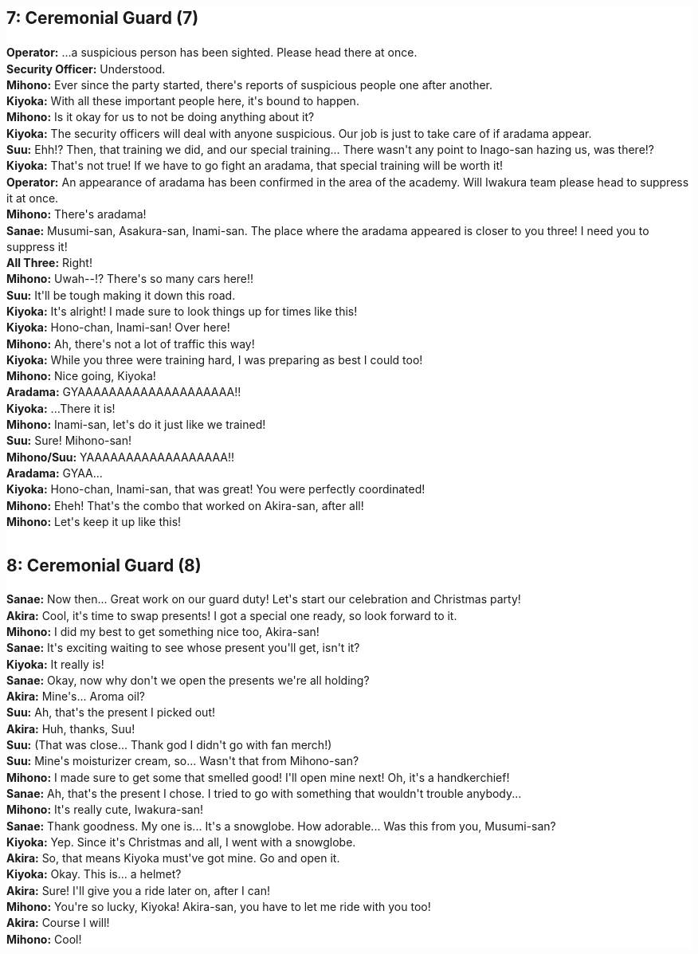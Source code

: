 ## 7: Ceremonial Guard (7)
**Operator:** ...a suspicious person has been sighted. Please head there at once.  
**Security Officer:** Understood.  
**Mihono:** Ever since the party started, there's reports of suspicious people one after another.  
**Kiyoka:** With all these important people here, it's bound to happen.  
**Mihono:** Is it okay for us to not be doing anything about it?  
**Kiyoka:** The security officers will deal with anyone suspicious. Our job is just to take care of if aradama appear.  
**Suu:** Ehh!? Then, that training we did, and our special training... There wasn't any point to Inago-san hazing us, was there!?  
**Kiyoka:** That's not true! If we have to go fight an aradama, that special training will be worth it!  
**Operator:** An appearance of aradama has been confirmed in the area of the academy. Will Iwakura team please head to suppress it at once.  
**Mihono:** There's aradama!  
**Sanae:** Musumi-san, Asakura-san, Inami-san. The place where the aradama appeared is closer to you three! I need you to suppress it!  
**All Three:** Right!  
**Mihono:** Uwah--!? There's so many cars here!!  
**Suu:** It'll be tough making it down this road.  
**Kiyoka:** It's alright! I made sure to look things up for times like this!  
**Kiyoka:** Hono-chan, Inami-san! Over here!  
**Mihono:** Ah, there's not a lot of traffic this way!  
**Kiyoka:** While you three were training hard, I was preparing as best I could too!  
**Mihono:** Nice going, Kiyoka!  
**Aradama:** GYAAAAAAAAAAAAAAAAAAAA!!  
**Kiyoka:** ...There it is!  
**Mihono:** Inami-san, let's do it just like we trained!  
**Suu:** Sure! Mihono-san!  
**Mihono/Suu:** YAAAAAAAAAAAAAAAAAA!!  
**Aradama:** GYAA...  
**Kiyoka:** Hono-chan, Inami-san, that was great! You were perfectly coordinated!  
**Mihono:** Eheh! That's the combo that worked on Akira-san, after all!  
**Mihono:** Let's keep it up like this!  

## 8: Ceremonial Guard (8)
**Sanae:** Now then... Great work on our guard duty! Let's start our celebration and Christmas party!  
**Akira:** Cool, it's time to swap presents! I got a special one ready, so look forward to it.  
**Mihono:** I did my best to get something nice too, Akira-san!  
**Sanae:** It's exciting waiting to see whose present you'll get, isn't it?  
**Kiyoka:** It really is!  
**Sanae:** Okay, now why don't we open the presents we're all holding?  
**Akira:** Mine's... Aroma oil?  
**Suu:** Ah, that's the present I picked out!  
**Akira:** Huh, thanks, Suu!  
**Suu:** (That was close... Thank god I didn't go with fan merch!)  
**Suu:** Mine's moisturizer cream, so... Wasn't that from Mihono-san?  
**Mihono:** I made sure to get some that smelled good! I'll open mine next! Oh, it's a handkerchief!  
**Sanae:** Ah, that's the present I chose. I tried to go with something that wouldn't trouble anybody...  
**Mihono:** It's really cute, Iwakura-san!  
**Sanae:** Thank goodness. My one is... It's a snowglobe. How adorable... Was this from you, Musumi-san?  
**Kiyoka:** Yep. Since it's Christmas and all, I went with a snowglobe.  
**Akira:** So, that means Kiyoka must've got mine. Go and open it.  
**Kiyoka:** Okay. This is... a helmet?  
**Akira:** Sure! I'll give you a ride later on, after I can!  
**Mihono:** You're so lucky, Kiyoka! Akira-san, you have to let me ride with you too!  
**Akira:** Course I will!  
**Mihono:** Cool!  
